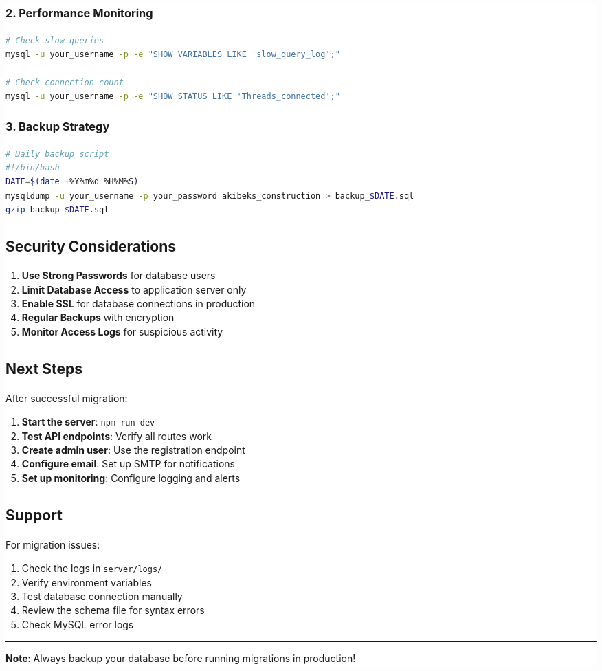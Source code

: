 ### 2. Performance Monitoring

```bash
# Check slow queries
mysql -u your_username -p -e "SHOW VARIABLES LIKE 'slow_query_log';"

# Check connection count
mysql -u your_username -p -e "SHOW STATUS LIKE 'Threads_connected';"
```

### 3. Backup Strategy

```bash
# Daily backup script
#!/bin/bash
DATE=$(date +%Y%m%d_%H%M%S)
mysqldump -u your_username -p your_password akibeks_construction > backup_$DATE.sql
gzip backup_$DATE.sql
```

## Security Considerations

1. **Use Strong Passwords** for database users
2. **Limit Database Access** to application server only
3. **Enable SSL** for database connections in production
4. **Regular Backups** with encryption
5. **Monitor Access Logs** for suspicious activity

## Next Steps

After successful migration:

1. **Start the server**: `npm run dev`
2. **Test API endpoints**: Verify all routes work
3. **Create admin user**: Use the registration endpoint
4. **Configure email**: Set up SMTP for notifications
5. **Set up monitoring**: Configure logging and alerts

## Support

For migration issues:

1. Check the logs in `server/logs/`
2. Verify environment variables
3. Test database connection manually
4. Review the schema file for syntax errors
5. Check MySQL error logs

---

**Note**: Always backup your database before running migrations in production!